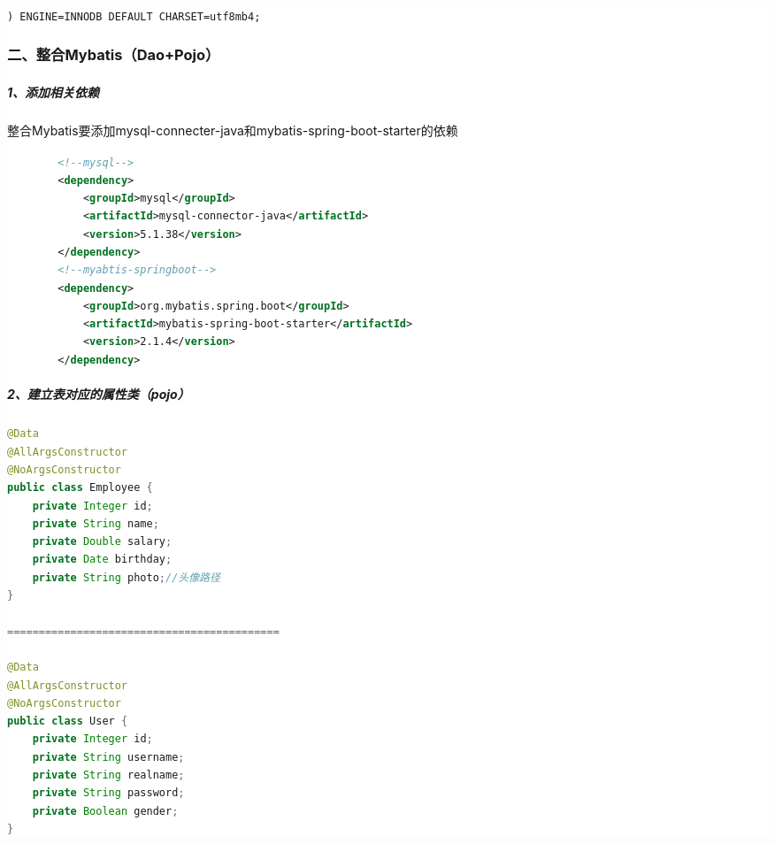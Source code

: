   ```
) ENGINE=INNODB DEFAULT CHARSET=utf8mb4;
```



### 二、整合Mybatis（Dao+Pojo）

##### 1、添加相关依赖

整合Mybatis要添加mysql-connecter-java和mybatis-spring-boot-starter的依赖

```xml
		<!--mysql-->
        <dependency>
            <groupId>mysql</groupId>
            <artifactId>mysql-connector-java</artifactId>
            <version>5.1.38</version>
        </dependency>
        <!--myabtis-springboot-->
        <dependency>
            <groupId>org.mybatis.spring.boot</groupId>
            <artifactId>mybatis-spring-boot-starter</artifactId>
            <version>2.1.4</version>
        </dependency>
```

##### 2、建立表对应的属性类（pojo）

```java
@Data
@AllArgsConstructor
@NoArgsConstructor
public class Employee {
    private Integer id;
    private String name;
    private Double salary;
    private Date birthday;
    private String photo;//头像路径 
}

===========================================
    
@Data
@AllArgsConstructor
@NoArgsConstructor
public class User {
    private Integer id;
    private String username;
    private String realname;
    private String password;
    private Boolean gender;
}
```
